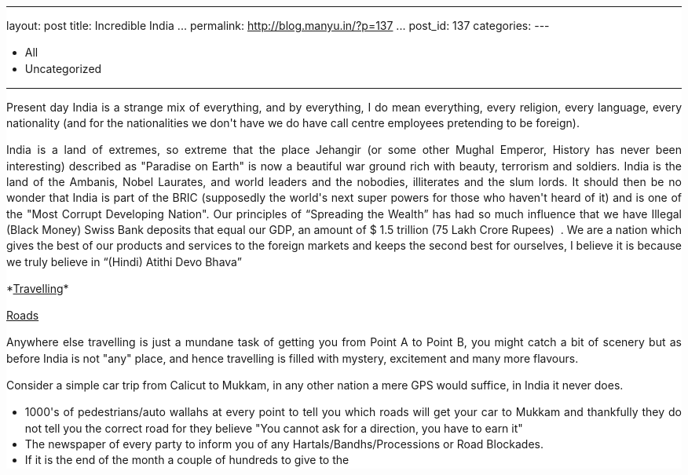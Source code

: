   ----------------------------------------
  layout: post
  title: Incredible India
  ...
  permalink: http://blog.manyu.in/?p=137
  ...
  post\_id: 137
  categories: ---
  - All
  - Uncategorized
  ----------------------------------------

<p style="text-align: justify;">
Present day India is a strange mix of everything, and by
everything, I do mean everything, every religion, every language,
every nationality (and for the nationalities we don't have we do
have call centre employees pretending to be foreign).

<p style="text-align: justify;">
India is a land of extremes, so extreme that the place Jehangir (or
some other Mughal Emperor, History has never been interesting)
described as "Paradise on Earth" is now a beautiful war ground rich
with beauty, terrorism and soldiers. India is the land of the
Ambanis, Nobel Laurates, and world leaders and the nobodies,
illiterates and the slum lords. It should then be no wonder that
India is part of the BRIC (supposedly the world's next super powers
for those who haven't heard of it) and is one of the "Most Corrupt
Developing Nation". Our principles of “Spreading the Wealth” has
had so much influence that we have Illegal (Black Money) Swiss Bank
deposits that equal our GDP, an amount of $ 1.5 trillion (75 Lakh
Crore Rupees)  . We are a nation which gives the best of our
products and services to the foreign markets and keeps the second
best for ourselves, I believe it is because we truly believe in
“(Hindi) Atithi Devo Bhava”

<p style="text-align: justify;">


<p style="text-align: justify;">
*<span style="text-decoration: underline;">Travelling</span>*

<p style="text-align: justify;">
<span style="text-decoration: underline;">Roads</span>

<p style="text-align: justify;">
Anywhere else travelling is just a mundane task of getting you from
Point A to Point B, you might catch a bit of scenery but as before
India is not "any" place, and hence travelling is filled with
mystery, excitement and many more flavours.

<p style="text-align: justify;">
Consider a simple car trip from Calicut to Mukkam, in any other
nation a mere GPS would suffice, in India it never does.

<ul style="text-align: justify;">
    <li>
1000's of pedestrians/auto wallahs at every point to tell you which
roads will get your car to Mukkam and thankfully they do not tell
you the correct road for they believe "You cannot ask for a
direction, you have to earn it"
</li>
    <li>
The newspaper of every party to inform you of any
Hartals/Bandhs/Processions or Road Blockades.
</li>
    <li>
If it is the end of the month a couple of hundreds to give to the